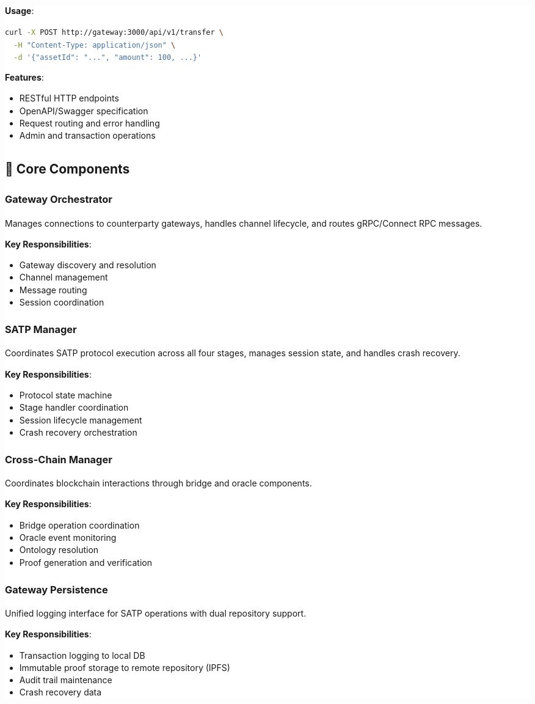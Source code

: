 **Usage**:
```bash
curl -X POST http://gateway:3000/api/v1/transfer \
  -H "Content-Type: application/json" \
  -d '{"assetId": "...", "amount": 100, ...}'
```

**Features**:
- RESTful HTTP endpoints
- OpenAPI/Swagger specification
- Request routing and error handling
- Admin and transaction operations

## 🔗 Core Components

### Gateway Orchestrator

Manages connections to counterparty gateways, handles channel lifecycle, and routes gRPC/Connect RPC messages.

**Key Responsibilities**:
- Gateway discovery and resolution
- Channel management
- Message routing
- Session coordination

### SATP Manager

Coordinates SATP protocol execution across all four stages, manages session state, and handles crash recovery.

**Key Responsibilities**:
- Protocol state machine
- Stage handler coordination
- Session lifecycle management
- Crash recovery orchestration

### Cross-Chain Manager

Coordinates blockchain interactions through bridge and oracle components.

**Key Responsibilities**:
- Bridge operation coordination
- Oracle event monitoring
- Ontology resolution
- Proof generation and verification

### Gateway Persistence

Unified logging interface for SATP operations with dual repository support.

**Key Responsibilities**:
- Transaction logging to local DB
- Immutable proof storage to remote repository (IPFS)
- Audit trail maintenance
- Crash recovery data

